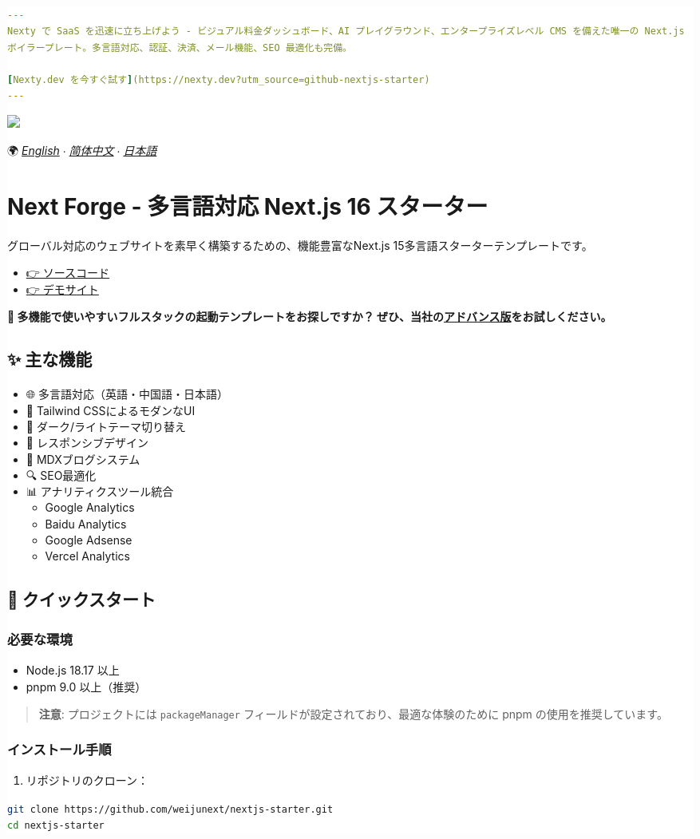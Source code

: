 ```yaml
---
Nexty で SaaS を迅速に立ち上げよう - ビジュアル料金ダッシュボード、AI プレイグラウンド、エンタープライズレベル CMS を備えた唯一の Next.js ボイラープレート。多言語対応、認証、決済、メール機能、SEO 最適化も完備。

[Nexty.dev を今すぐ試す](https://nexty.dev?utm_source=github-nextjs-starter)
---
```


[<img src="/public/try-nexty.webp">](https://nexty.dev?utm_source=github-nextjs-starter)

🌍 *[English](README.md) ∙ [简体中文](README_zh.md) ∙ [日本語](README_ja.md)*

# Next Forge - 多言語対応 Next.js 16 スターター

グローバル対応のウェブサイトを素早く構築するための、機能豊富なNext.js 15多言語スターターテンプレートです。

- [👉 ソースコード](https://github.com/weijunext/nextjs-starter)
- [👉 デモサイト](https://nextforge.dev/)

**🚀 多機能で使いやすいフルスタックの起動テンプレートをお探しですか？ ぜひ、当社の[アドバンス版](https://nexty.dev)をお試しください。**

## ✨ 主な機能

- 🌐 多言語対応（英語・中国語・日本語）
- 🎨 Tailwind CSSによるモダンなUI
- 🌙 ダーク/ライトテーマ切り替え
- 📱 レスポンシブデザイン
- 📝 MDXブログシステム 
- 🔍 SEO最適化
- 📊 アナリティクスツール統合
  - Google Analytics
  - Baidu Analytics
  - Google Adsense
  - Vercel Analytics

## 🚀 クイックスタート

### 必要な環境

- Node.js 18.17 以上
- pnpm 9.0 以上（推奨）

> **注意**: プロジェクトには `packageManager` フィールドが設定されており、最適な体験のために pnpm の使用を推奨しています。

### インストール手順

1. リポジトリのクローン：
```bash
git clone https://github.com/weijunext/nextjs-starter.git
cd nextjs-starter
```

